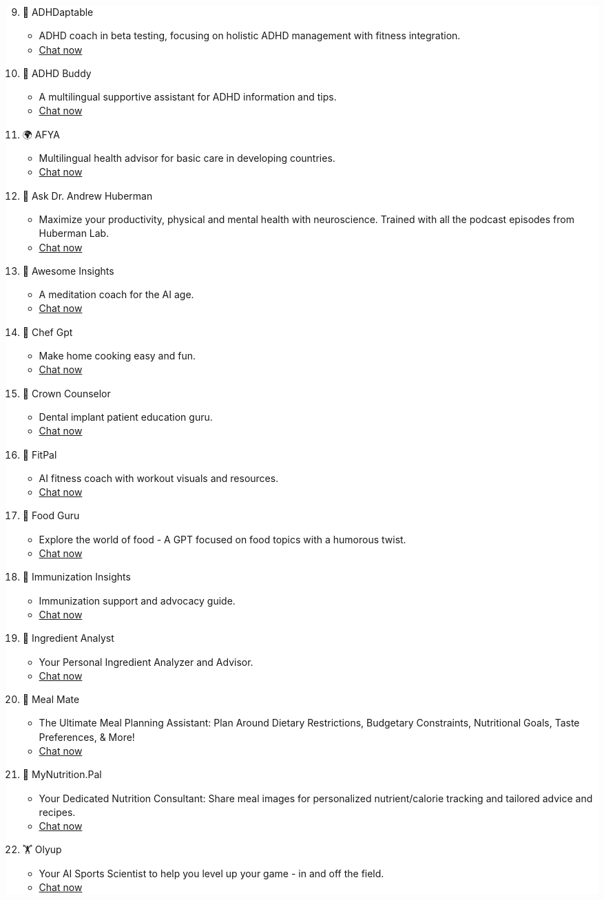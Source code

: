 9. 🧠 ADHDaptable
   - ADHD coach in beta testing, focusing on holistic ADHD management with fitness integration.
   - [Chat now](https://chat.openai.com/g/g-nAENkY8QF-adhdaptable)

9. 👥 ADHD Buddy
   - A multilingual supportive assistant for ADHD information and tips.
   - [Chat now](https://chat.openai.com/g/g-iRPHXwXvs-adhd-buddy)

9. 🌍 AFYA
   - Multilingual health advisor for basic care in developing countries.
   - [Chat now](https://chat.openai.com/g/g-BJYh3YYFO-afya)

9. 🧠 Ask Dr. Andrew Huberman
   - Maximize your productivity, physical and mental health with neuroscience. Trained with all the podcast episodes from Huberman Lab.
   - [Chat now](https://chat.openai.com/g/g-1xC65osMP-ask-dr-andrew-huberman)

9. 🧘 Awesome Insights
   - A meditation coach for the AI age.
   - [Chat now](https://chat.openai.com/g/g-fXwXTCnMO-awesome-insights)

9. 🍳 Chef Gpt
   - Make home cooking easy and fun.
   - [Chat now](https://chat.openai.com/g/g-gX6f9h3yO-chef-gpt)

9. 🦷 Crown Counselor
   - Dental implant patient education guru.
   - [Chat now](https://chat.openai.com/g/g-SqIkhgc26-crown-counselor-beta)

9. 💪 FitPal
   - AI fitness coach with workout visuals and resources.
   - [Chat now](https://chat.openai.com/g/g-zoXbeHp7G)

9. 🥘 Food Guru
   - Explore the world of food - A GPT focused on food topics with a humorous twist.
   - [Chat now](https://chat.openai.com/g/g-wfn8ST75q-food-guru)

9. 💉 Immunization Insights
   - Immunization support and advocacy guide.
   - [Chat now](https://chat.openai.com/g/g-6o3Woxcw3-immunization-insights-beta)

9. 🍏 Ingredient Analyst
   - Your Personal Ingredient Analyzer and Advisor.
   - [Chat now](https://chat.openai.com/g/g-WWVXBjPEg-ingredient-analyst)

9. 🍲 Meal Mate
   - The Ultimate Meal Planning Assistant: Plan Around Dietary Restrictions, Budgetary Constraints, Nutritional Goals, Taste Preferences, & More!
   - [Chat now](https://chat.openai.com/g/g-q0YZFTXKs-meal-mate)

9. 🥦 MyNutrition.Pal
   - Your Dedicated Nutrition Consultant: Share meal images for personalized nutrient/calorie tracking and tailored advice and recipes.
   - [Chat now](https://chat.openai.com/g/g-PsK6IFvcV-mynutrition-pal)

9. 🏋️ Olyup
   - Your AI Sports Scientist to help you level up your game - in and off the field.
   - [Chat now](https://chat.openai.com/g/g-JlDoaXFrU-olyup)

